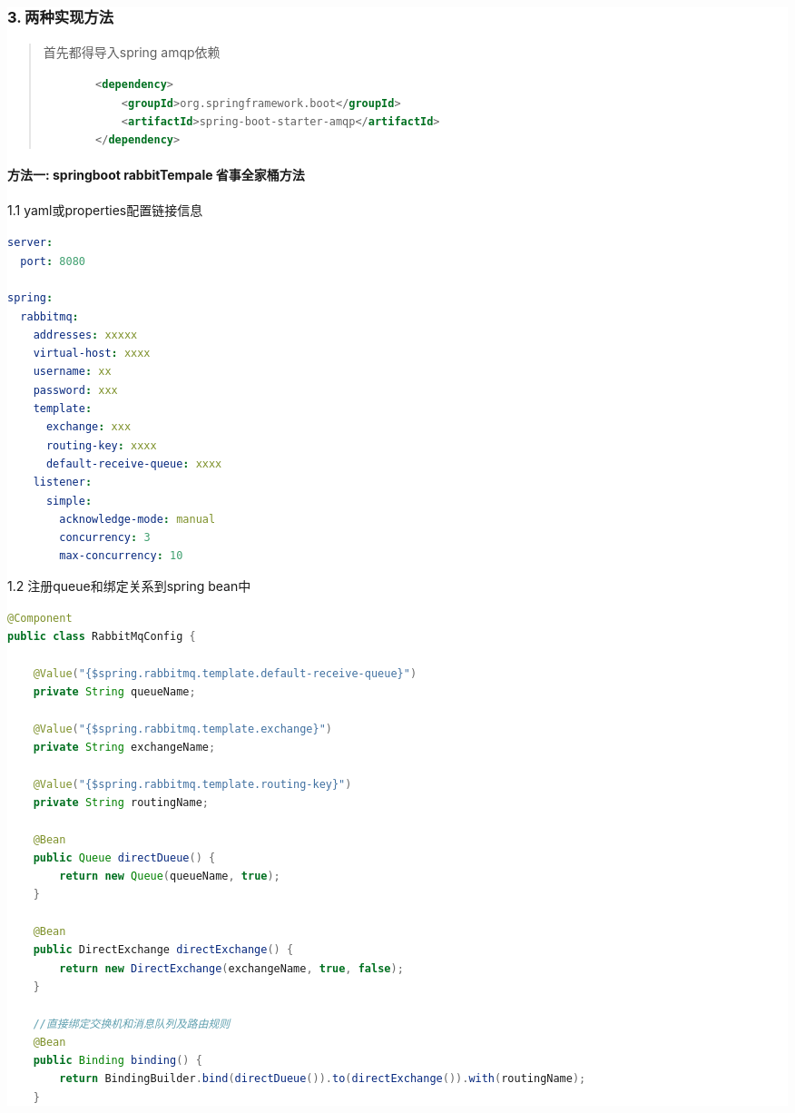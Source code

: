 ### 3. 两种实现方法

>  首先都得导入spring amqp依赖
>
> ```xml
>         <dependency>
>             <groupId>org.springframework.boot</groupId>
>             <artifactId>spring-boot-starter-amqp</artifactId>
>         </dependency>
> ```

#### 方法一: springboot rabbitTempale 省事全家桶方法

 1.1 yaml或properties配置链接信息

```yaml
server:
  port: 8080

spring:
  rabbitmq:
    addresses: xxxxx
    virtual-host: xxxx
    username: xx
    password: xxx
    template:
      exchange: xxx
      routing-key: xxxx
      default-receive-queue: xxxx
    listener:
      simple:
        acknowledge-mode: manual
        concurrency: 3
        max-concurrency: 10
```

1.2 注册queue和绑定关系到spring bean中

```java
@Component
public class RabbitMqConfig {

    @Value("{$spring.rabbitmq.template.default-receive-queue}")
    private String queueName;

    @Value("{$spring.rabbitmq.template.exchange}")
    private String exchangeName;

    @Value("{$spring.rabbitmq.template.routing-key}")
    private String routingName;

    @Bean
    public Queue directDueue() {
        return new Queue(queueName, true);
    }

    @Bean
    public DirectExchange directExchange() {
        return new DirectExchange(exchangeName, true, false);
    }

    //直接绑定交换机和消息队列及路由规则
    @Bean
    public Binding binding() {
        return BindingBuilder.bind(directDueue()).to(directExchange()).with(routingName);
    }
```